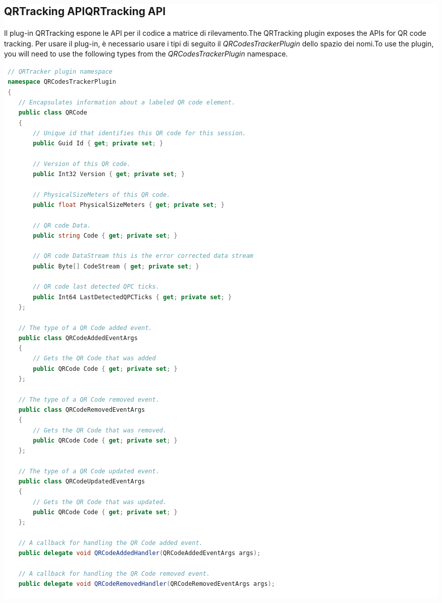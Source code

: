 ## <a name="qrtracking-api"></a><span data-ttu-id="8ecd8-143">QRTracking API</span><span class="sxs-lookup"><span data-stu-id="8ecd8-143">QRTracking API</span></span>

<span data-ttu-id="8ecd8-144">Il plug-in QRTracking espone le API per il codice a matrice di rilevamento.</span><span class="sxs-lookup"><span data-stu-id="8ecd8-144">The QRTracking plugin exposes the APIs for QR code tracking.</span></span> <span data-ttu-id="8ecd8-145">Per usare il plug-in, è necessario usare i tipi di seguito il *QRCodesTrackerPlugin* dello spazio dei nomi.</span><span class="sxs-lookup"><span data-stu-id="8ecd8-145">To use the plugin, you will need to use the following types from the *QRCodesTrackerPlugin* namespace.</span></span>

```cs
 // QRTracker plugin namespace
 namespace QRCodesTrackerPlugin
 {
    // Encapsulates information about a labeled QR code element.
    public class QRCode
    {        
        // Unique id that identifies this QR code for this session.
        public Guid Id { get; private set; }
           
        // Version of this QR code.
        public Int32 Version { get; private set; }
        
        // PhysicalSizeMeters of this QR code.
        public float PhysicalSizeMeters { get; private set; }
        
        // QR code Data.
        public string Code { get; private set; }
        
        // QR code DataStream this is the error corrected data stream
        public Byte[] CodeStream { get; private set; }
        
        // QR code last detected QPC ticks.
        public Int64 LastDetectedQPCTicks { get; private set; }
    };
    
    // The type of a QR Code added event.
    public class QRCodeAddedEventArgs
    {   
        // Gets the QR Code that was added
        public QRCode Code { get; private set; }
    };
    
    // The type of a QR Code removed event.
    public class QRCodeRemovedEventArgs
    {
        // Gets the QR Code that was removed.
        public QRCode Code { get; private set; }
    };
    
    // The type of a QR Code updated event.
    public class QRCodeUpdatedEventArgs
    {
        // Gets the QR Code that was updated.
        public QRCode Code { get; private set; }
    };
    
    // A callback for handling the QR Code added event.
    public delegate void QRCodeAddedHandler(QRCodeAddedEventArgs args);
    
    // A callback for handling the QR Code removed event.
    public delegate void QRCodeRemovedHandler(QRCodeRemovedEventArgs args);
    
```